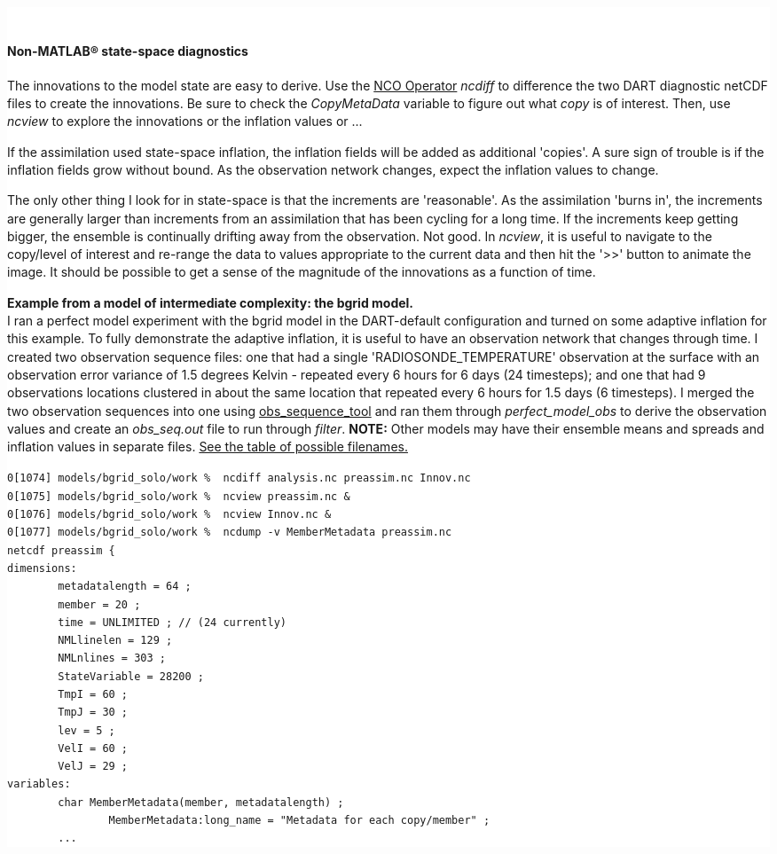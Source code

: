 <span id="alt_diagnostics"          class="anchor"></span> [](#alt_diagnostics)  
<span id="ss_diagnostics_nonmatlab" class="anchor"></span> [](#ss_diagnostics_nonmatlab)  

#### Non-MATLAB® state-space diagnostics

The innovations to the model state are easy to derive. Use the
[NCO Operator](http://nco.sourceforge.net/) *ncdiff* to difference the two
DART diagnostic netCDF files to create the innovations. Be sure to check
the *CopyMetaData* variable to figure out what *copy* is of interest.
Then, use *ncview* to explore the innovations or the inflation values or ...  

If the assimilation used state-space inflation, the inflation fields
will be added as additional 'copies'. A sure sign of trouble is if the
inflation fields grow without bound. As the observation network changes,
expect the inflation values to change.  

The only other thing I look for in state-space is that the increments
are 'reasonable'. As the assimilation 'burns in', the increments are
generally larger than increments from an assimilation that has been
cycling for a long time. If the increments keep getting bigger, the
ensemble is continually drifting away from the observation. Not good. In
*ncview*, it is useful to navigate to the copy/level of interest and
re-range the data to values appropriate to the current data and then hit
the '\>\>' button to animate the image. It should be possible to get a
sense of the magnitude of the innovations as a function of time.  

**Example from a model of intermediate complexity: the bgrid model.**  
I ran a perfect model experiment with the bgrid model in the
DART-default configuration and turned on some adaptive inflation for
this example. To fully demonstrate the adaptive inflation, it is useful
to have an observation network that changes through time. I created two
observation sequence files: one that had a single
'RADIOSONDE_TEMPERATURE' observation at the surface with an observation
error variance of 1.5 degrees Kelvin - repeated every 6 hours for 6 days
(24 timesteps); and one that had 9 observations locations clustered in
about the same location that repeated every 6 hours for 1.5 days (6
timesteps). I merged the two observation sequences into one using
[obs_sequence_tool](https://ncar.github.io/DART/api/v0.0.6/program/obs_sequence_tool.html)
and ran them through *perfect_model_obs* to derive the observation
values and create an *obs_seq.out* file to run through *filter*.
**NOTE:** Other models may have their ensemble means and spreads and
inflation values in separate files. [See the table of possible
filenames.](#FilenameTable)

~~~
0[1074] models/bgrid_solo/work %  ncdiff analysis.nc preassim.nc Innov.nc
0[1075] models/bgrid_solo/work %  ncview preassim.nc &
0[1076] models/bgrid_solo/work %  ncview Innov.nc &
0[1077] models/bgrid_solo/work %  ncdump -v MemberMetadata preassim.nc
netcdf preassim {
dimensions:
        metadatalength = 64 ;
        member = 20 ;
        time = UNLIMITED ; // (24 currently)
        NMLlinelen = 129 ;
        NMLnlines = 303 ;
        StateVariable = 28200 ;
        TmpI = 60 ;
        TmpJ = 30 ;
        lev = 5 ;
        VelI = 60 ;
        VelJ = 29 ;
variables:
        char MemberMetadata(member, metadatalength) ;
                MemberMetadata:long_name = "Metadata for each copy/member" ;
        ...
~~~